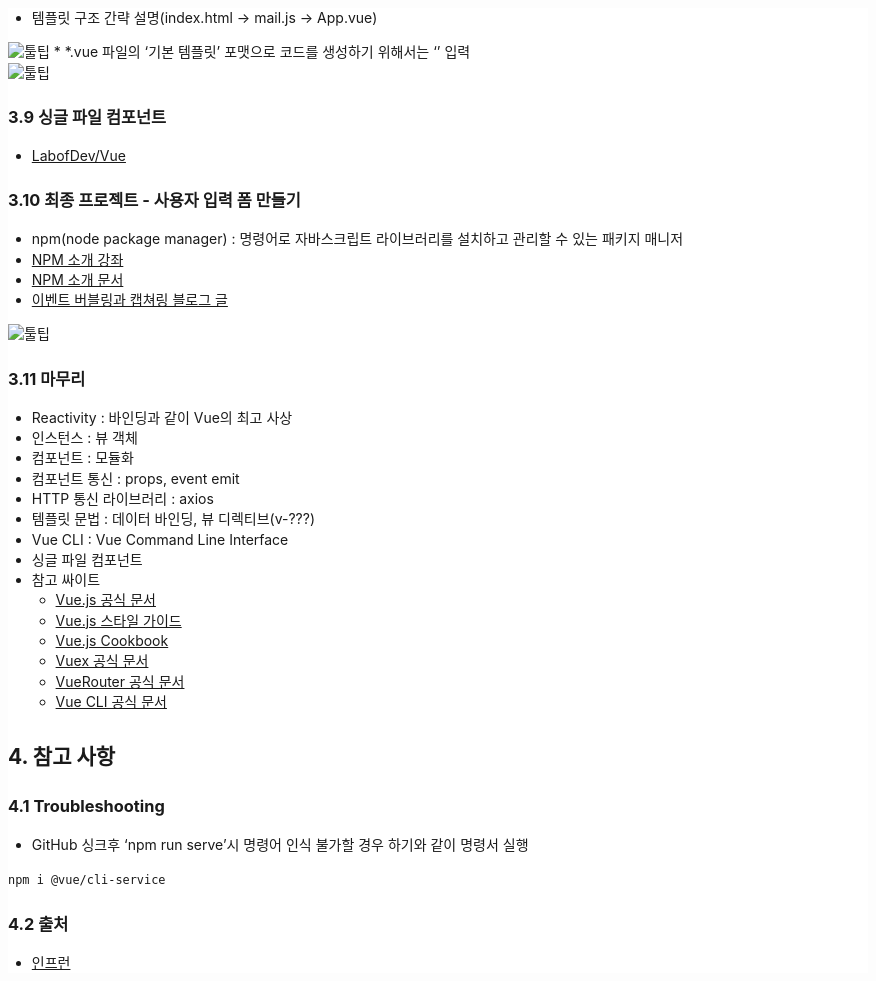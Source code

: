   * 템플릿 구조 간략 설명(index.html → mail.js → App.vue)<br/>
  <img src="../../assets/images/posts/vue-beginner/vue-1-8.png" width="30%" height="60%" title="CLI 템플릿 구조" alt="툴팁"/>
  * *.vue 파일의 ‘기본 템플릿’ 포맷으로 코드를 생성하기 위해서는 ‘<vue>’ 입력<br/>
  <img src="../../assets/images/posts/vue-beginner/vue-1-9.png" width="60%" height="60%" title="Vue 스케폴드" alt="툴팁"/>

### 3.9 싱글 파일 컴포넌트

  * [LabofDev/Vue](https://github.com/LabofDev/Vue.git)

### 3.10 최종 프로젝트 - 사용자 입력 폼 만들기

  * npm(node package manager) : 명령어로 자바스크립트 라이브러리를 설치하고 관리할 수 있는 패키지 매니저
  * [NPM 소개 강좌](https://www.inflearn.com/course/%ED%94%84%EB%9F%B0%ED%8A%B8%EC%97%94%EB%93%9C-%EC%9B%B9%ED%8C%A9/lecture/37370?tab=curriculum)
  * [NPM 소개 문서](https://joshua1988.github.io/webpack-guide/build/node-npm.html)
  * [이벤트 버블링과 캡쳐링 블로그 글](https://joshua1988.github.io/web-development/javascript/event-propagation-delegation/)<br/>
  <img src="../../assets/images/posts/vue-beginner/vue-1-10.png" width="80%" height="60%" title="ESLint 오류 팁" alt="툴팁"/>

### 3.11 마무리

  * Reactivity : 바인딩과 같이 Vue의 최고 사상
  * 인스턴스 : 뷰 객체
  * 컴포넌트 : 모듈화
  * 컴포넌트 통신 : props, event emit
  * HTTP 통신 라이브러리 : axios
  * 템플릿 문법 : 데이터 바인딩, 뷰 디렉티브(v-???)
  * Vue CLI : Vue Command Line Interface
  * 싱글 파일 컴포넌트
  * 참고 싸이트
    * [Vue.js 공식 문서](https://vuejs.org/v2/guide/)
    * [Vue.js 스타일 가이드](https://vuejs.org/v2/style-guide/)
    * [Vue.js Cookbook](https://vuejs.org/v2/cookbook/)
    * [Vuex 공식 문서](https://vuex.vuejs.org/)
    * [VueRouter 공식 문서](https://router.vuejs.org/)
    * [Vue CLI 공식 문서](https://cli.vuejs.org/)

## 4. 참고 사항

### 4.1 Troubleshooting

  * GitHub 싱크후 ‘npm run serve’시 명령어 인식 불가할 경우 하기와 같이 명령서 실행
  
```
npm i @vue/cli-service
```

### 4.2 출처

  * [인프런](https://www.inflearn.com/course/Age-of-Vuejs)
